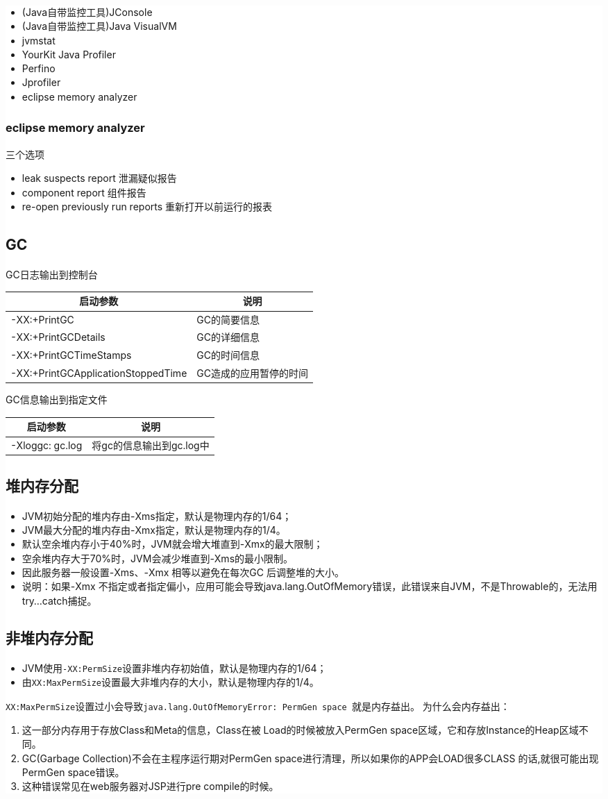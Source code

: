 - (Java自带监控工具)JConsole
- (Java自带监控工具)Java VisualVM
- jvmstat
- YourKit Java Profiler
- Perfino
- Jprofiler
- eclipse memory analyzer


### eclipse memory analyzer

三个选项

- leak suspects report 泄漏疑似报告
- component report  组件报告
- re-open previously run reports  重新打开以前运行的报表

## GC

GC日志输出到控制台

| 启动参数  | 说明  |
|---|---|
-XX:+PrintGC | GC的简要信息
-XX:+PrintGCDetails | GC的详细信息
-XX:+PrintGCTimeStamps | GC的时间信息
-XX:+PrintGCApplicationStoppedTime | GC造成的应用暂停的时间

GC信息输出到指定文件

| 启动参数  | 说明  |
|---|---|
-Xloggc: gc.log | 将gc的信息输出到gc.log中


## 堆内存分配

- JVM初始分配的堆内存由-Xms指定，默认是物理内存的1/64；
- JVM最大分配的堆内存由-Xmx指定，默认是物理内存的1/4。
- 默认空余堆内存小于40%时，JVM就会增大堆直到-Xmx的最大限制；
- 空余堆内存大于70%时，JVM会减少堆直到-Xms的最小限制。
- 因此服务器一般设置-Xms、-Xmx 相等以避免在每次GC 后调整堆的大小。
- 说明：如果-Xmx 不指定或者指定偏小，应用可能会导致java.lang.OutOfMemory错误，此错误来自JVM，不是Throwable的，无法用try…catch捕捉。

## 非堆内存分配

- JVM使用`-XX:PermSize`设置非堆内存初始值，默认是物理内存的1/64；
- 由`XX:MaxPermSize`设置最大非堆内存的大小，默认是物理内存的1/4。

`XX:MaxPermSize`设置过小会导致`java.lang.OutOfMemoryError: PermGen space `就是内存益出。
为什么会内存益出：
1. 这一部分内存用于存放Class和Meta的信息，Class在被 Load的时候被放入PermGen space区域，它和存放Instance的Heap区域不同。
1. GC(Garbage Collection)不会在主程序运行期对PermGen space进行清理，所以如果你的APP会LOAD很多CLASS 的话,就很可能出现PermGen space错误。
1. 这种错误常见在web服务器对JSP进行pre compile的时候。